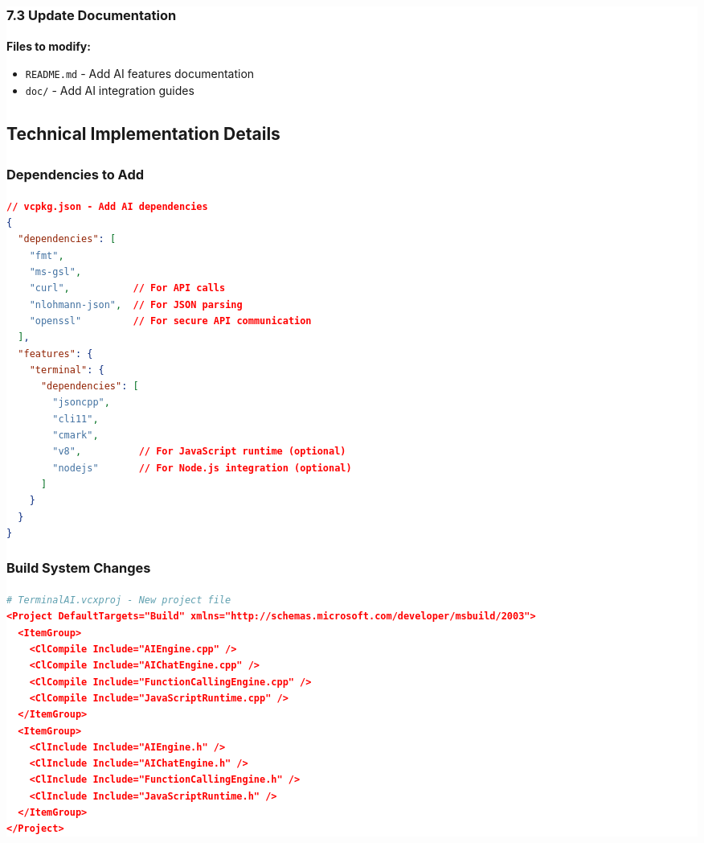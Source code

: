 ### 7.3 Update Documentation
**Files to modify:**
- `README.md` - Add AI features documentation
- `doc/` - Add AI integration guides

## Technical Implementation Details

### Dependencies to Add
```json
// vcpkg.json - Add AI dependencies
{
  "dependencies": [
    "fmt",
    "ms-gsl",
    "curl",           // For API calls
    "nlohmann-json",  // For JSON parsing
    "openssl"         // For secure API communication
  ],
  "features": {
    "terminal": {
      "dependencies": [
        "jsoncpp",
        "cli11",
        "cmark",
        "v8",          // For JavaScript runtime (optional)
        "nodejs"       // For Node.js integration (optional)
      ]
    }
  }
}
```

### Build System Changes
```cmake
# TerminalAI.vcxproj - New project file
<Project DefaultTargets="Build" xmlns="http://schemas.microsoft.com/developer/msbuild/2003">
  <ItemGroup>
    <ClCompile Include="AIEngine.cpp" />
    <ClCompile Include="AIChatEngine.cpp" />
    <ClCompile Include="FunctionCallingEngine.cpp" />
    <ClCompile Include="JavaScriptRuntime.cpp" />
  </ItemGroup>
  <ItemGroup>
    <ClInclude Include="AIEngine.h" />
    <ClInclude Include="AIChatEngine.h" />
    <ClInclude Include="FunctionCallingEngine.h" />
    <ClInclude Include="JavaScriptRuntime.h" />
  </ItemGroup>
</Project>
```
